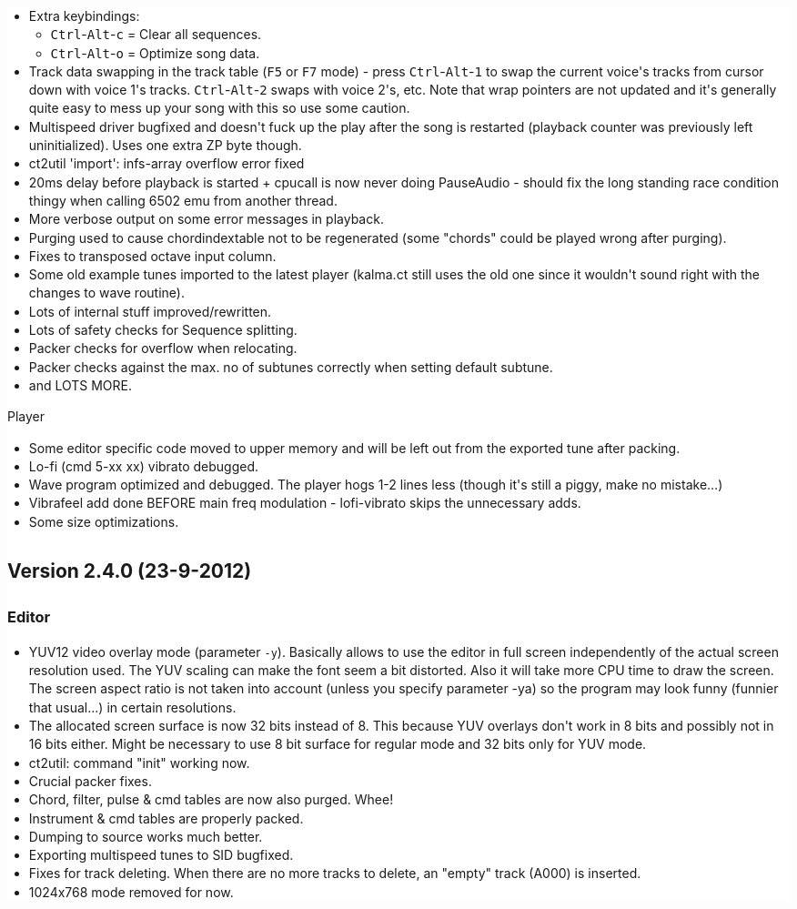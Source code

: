 * Extra keybindings:
   * <kbd>Ctrl</kbd>-<kbd>Alt</kbd>-<kbd>c</kbd> = Clear all sequences.
   * <kbd>Ctrl</kbd>-<kbd>Alt</kbd>-<kbd>o</kbd> = Optimize song data.
* Track data swapping in the track table (<kbd>F5</kbd> or <kbd>F7</kbd> mode) - press <kbd>Ctrl</kbd>-<kbd>Alt</kbd>-<kbd>1</kbd> to swap the current voice's tracks from cursor down with voice 1's tracks. <kbd>Ctrl</kbd>-<kbd>Alt</kbd>-<kbd>2</kbd> swaps with voice 2's, etc. Note that wrap pointers are not updated and it's generally quite easy to mess up your song with this so use some caution.
* Multispeed driver bugfixed and doesn't fuck up the play after the song is restarted (playback counter was previously left uninitialized). Uses one extra ZP byte though.
* ct2util 'import': infs-array overflow error fixed
* 20ms delay before playback is started + cpucall is now never doing PauseAudio - should fix the long standing race condition thingy when calling 6502 emu from another thread.
* More verbose output on some error messages in playback.
* Purging used to cause chordindextable not to be regenerated (some "chords" could be played wrong after purging).
* Fixes to transposed octave input column.
* Some old example tunes imported to the latest player (kalma.ct still uses the old one since it wouldn't sound right with the changes to wave routine).
* Lots of internal stuff improved/rewritten.
* Lots of safety checks for Sequence splitting.
* Packer checks for overflow when relocating.
* Packer checks against the max. no of subtunes correctly when setting default subtune.
* and LOTS MORE.

Player
* Some editor specific code moved to upper memory and will be left out from the exported tune after packing.
* Lo-fi (cmd 5-xx xx) vibrato debugged.
* Wave program optimized and debugged. The player hogs 1-2 lines less (though it's still a piggy, make no mistake&#x2026;)
* Vibrafeel add done BEFORE main freq modulation - lofi-vibrato skips the unnecessary adds.
* Some size optimizations.

## Version 2.4.0 (23-9-2012)
### Editor

* YUV12 video overlay mode (parameter `-y`). Basically allows to use the editor in 
full screen independently of the actual screen resolution used. The YUV scaling can make the font seem a bit distorted. Also it will take more CPU time to draw the screen. The screen aspect ratio is not taken into account (unless you specify parameter -ya) so the program may look funny (funnier that usual&#x2026;) in certain resolutions.
* The allocated screen surface is now 32 bits instead of 8. This because YUV overlays don't work in 8
bits and possibly not in 16 bits either. Might be necessary to use 8 bit surface for regular mode and 32 bits only for YUV mode.
* ct2util: command "init" working now.
* Crucial packer fixes.
* Chord, filter, pulse & cmd tables are now also purged. Whee!
* Instrument & cmd tables are properly packed.
* Dumping to source works much better.
* Exporting multispeed tunes to SID bugfixed.
* Fixes for track deleting. When there are no more tracks to delete, an "empty" track (A000) is inserted.
* 1024x768 mode removed for now.
